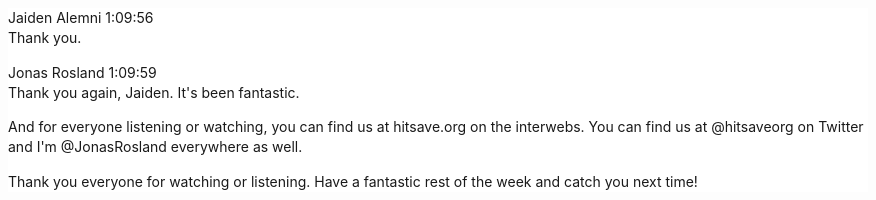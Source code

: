 Jaiden Alemni  1:09:56  
Thank you.

Jonas Rosland  1:09:59    
Thank you again, Jaiden. It's been fantastic. 

And for everyone listening or watching, you can find us at hitsave.org on the interwebs. You can find us at @hitsaveorg on Twitter and I'm @JonasRosland everywhere as well. 

Thank you everyone for watching or listening. Have a fantastic rest of the week and catch you next time!